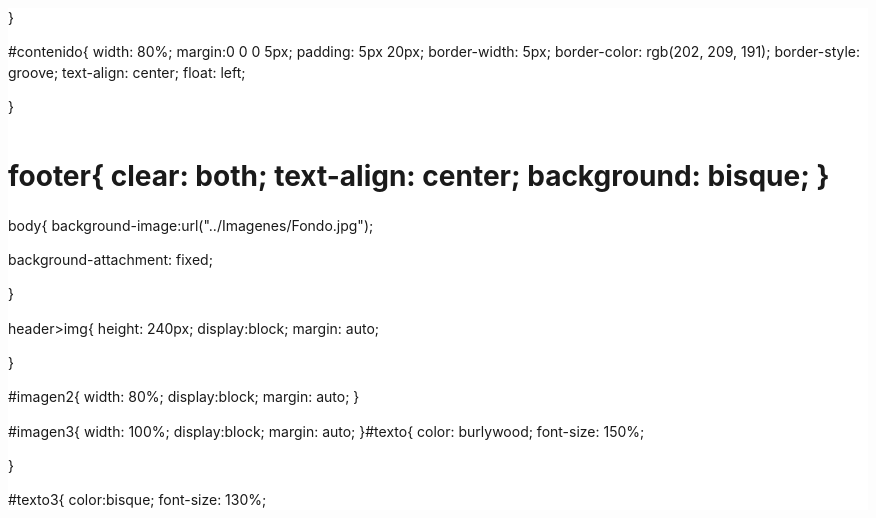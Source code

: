 }

#contenido{
    width: 80%;
    margin:0 0 0 5px;
    padding: 5px 20px;
    border-width: 5px;
    border-color: rgb(202, 209, 191);
    border-style: groove; 
    text-align: center;
    float: left;
  
}


footer{
    clear: both;
    text-align: center;
    background: bisque;
}
=========================
body{
background-image:url("../Imagenes/Fondo.jpg");

background-attachment: fixed;

}


header>img{
    height: 240px;
    display:block;
    margin: auto;
    

}

#imagen2{
    width: 80%;
    display:block;
    margin: auto;
}

#imagen3{
    width: 100%;
    display:block;
    margin: auto;
}#texto{
    color: burlywood;
    font-size: 150%;
    
}


#texto3{
    color:bisque;
    font-size: 130%;
    